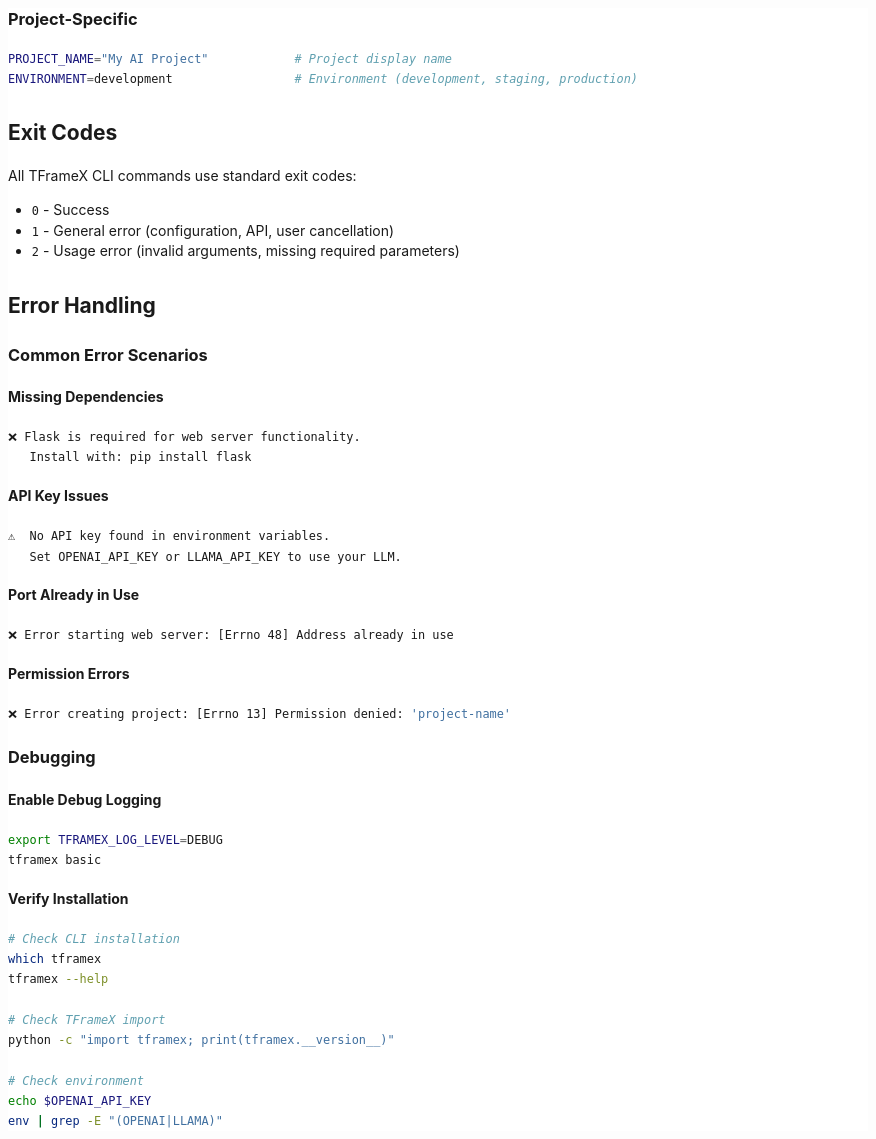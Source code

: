 ### Project-Specific
```bash
PROJECT_NAME="My AI Project"            # Project display name
ENVIRONMENT=development                 # Environment (development, staging, production)
```

## Exit Codes

All TFrameX CLI commands use standard exit codes:
- `0` - Success
- `1` - General error (configuration, API, user cancellation)
- `2` - Usage error (invalid arguments, missing required parameters)

## Error Handling

### Common Error Scenarios

#### Missing Dependencies
```bash
❌ Flask is required for web server functionality.
   Install with: pip install flask
```

#### API Key Issues
```bash
⚠️  No API key found in environment variables.
   Set OPENAI_API_KEY or LLAMA_API_KEY to use your LLM.
```

#### Port Already in Use
```bash
❌ Error starting web server: [Errno 48] Address already in use
```

#### Permission Errors
```bash
❌ Error creating project: [Errno 13] Permission denied: 'project-name'
```

### Debugging

#### Enable Debug Logging
```bash
export TFRAMEX_LOG_LEVEL=DEBUG
tframex basic
```

#### Verify Installation
```bash
# Check CLI installation
which tframex
tframex --help

# Check TFrameX import
python -c "import tframex; print(tframex.__version__)"

# Check environment
echo $OPENAI_API_KEY
env | grep -E "(OPENAI|LLAMA)"
```
